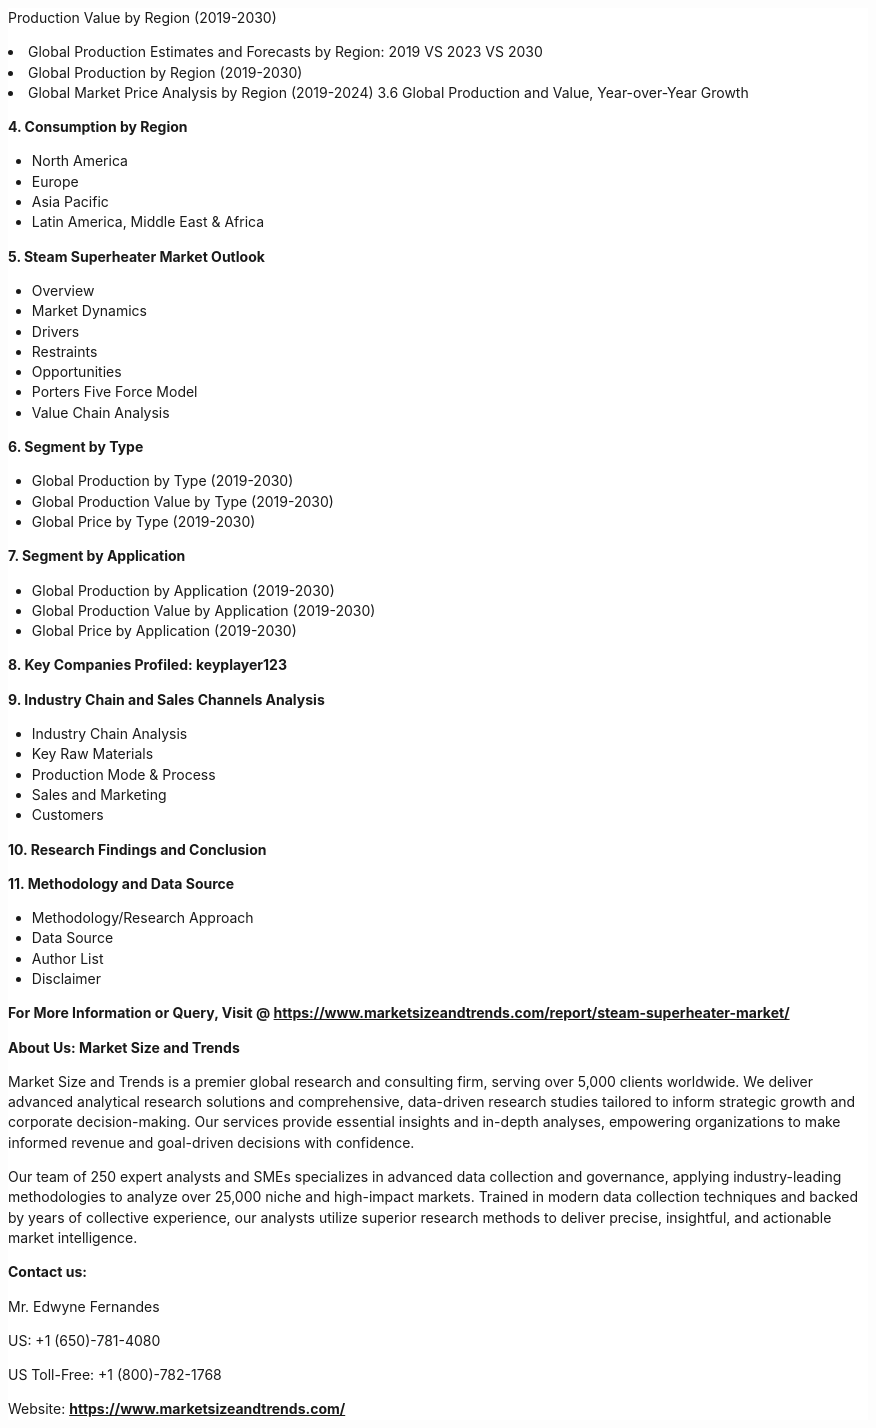 Production Value by Region (2019-2030)</li><li>Global Production Estimates and Forecasts by Region: 2019 VS 2023 VS 2030</li><li>Global Production by Region (2019-2030)</li><li>Global Market Price Analysis by Region (2019-2024) 3.6 Global Production and Value, Year-over-Year Growth</li></ul><p><strong>4. Consumption by Region</strong></p><ul><li>North America</li><li>Europe</li><li>Asia Pacific</li><li>Latin America, Middle East &amp; Africa</li></ul><p><strong>5. Steam Superheater Market Outlook</strong></p><ul><li>Overview</li><li>Market Dynamics</li><li>Drivers</li><li>Restraints</li><li>Opportunities</li><li>Porters Five Force Model</li><li>Value Chain Analysis&nbsp;</li></ul><p><strong>6. Segment by Type</strong></p><ul><li>Global Production by Type (2019-2030)</li><li>Global Production Value by Type (2019-2030)</li><li>Global Price by Type (2019-2030)</li></ul><p><strong>7. Segment by Application</strong></p><ul><li>Global Production by Application (2019-2030)</li><li>Global Production Value by Application (2019-2030)</li><li>Global Price by Application (2019-2030)</li></ul><p><strong>8. Key Companies Profiled: keyplayer123</strong></p><p><strong>9. Industry Chain and Sales Channels Analysis</strong></p><ul><li>Industry Chain Analysis</li><li>Key Raw Materials</li><li>Production Mode &amp; Process</li><li>Sales and Marketing</li><li>Customers</li></ul><p><strong>10. Research Findings and Conclusion</strong></p><p><strong>11. Methodology and Data Source</strong></p><ul><li>Methodology/Research Approach</li><li>Data Source</li><li>Author List</li><li>Disclaimer</li></ul></p><p><strong>For More Information or Query, Visit @ <a href="https://www.marketsizeandtrends.com/report/steam-superheater-market/">https://www.marketsizeandtrends.com/report/steam-superheater-market/</a></strong></p><p><strong>About Us: Market Size and Trends</strong></p><p>Market Size and Trends is a premier global research and consulting firm, serving over 5,000 clients worldwide. We deliver advanced analytical research solutions and comprehensive, data-driven research studies tailored to inform strategic growth and corporate decision-making. Our services provide essential insights and in-depth analyses, empowering organizations to make informed revenue and goal-driven decisions with confidence.</p><p>Our team of 250 expert analysts and SMEs specializes in advanced data collection and governance, applying industry-leading methodologies to analyze over 25,000 niche and high-impact markets. Trained in modern data collection techniques and backed by years of collective experience, our analysts utilize superior research methods to deliver precise, insightful, and actionable market intelligence.</p><p><strong>Contact us:</strong></p><p>Mr. Edwyne Fernandes</p><p>US: +1 (650)-781-4080</p><p>US Toll-Free: +1 (800)-782-1768</p><p>Website: <strong><a href="https://www.marketsizeandtrends.com/">https://www.marketsizeandtrends.com/</a></strong></p>
